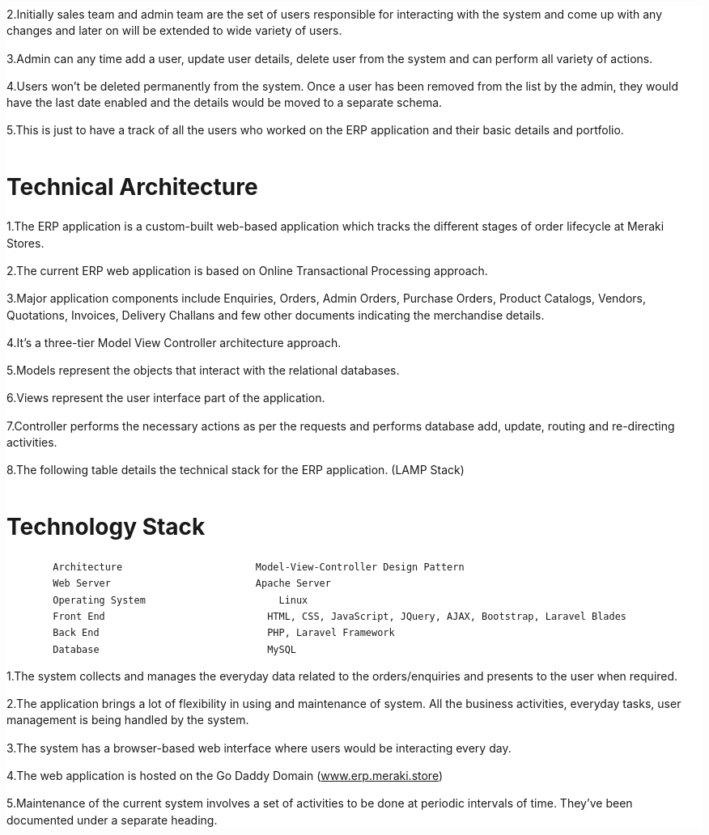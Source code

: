 2.Initially sales team and admin team are the set of users responsible for interacting with the system and come up with any changes and later on will be extended to wide variety of users.

3.Admin can any time add a user, update user details, delete user from the system and can perform all variety of actions.

4.Users won’t be deleted permanently from the system. Once a user has been removed from the list by the admin, they would have the last date enabled and the details would be moved to a separate schema. 

5.This is just to have a track of all the users who worked on the ERP application and their basic details and portfolio.

# Technical Architecture

1.The ERP application is a custom-built web-based application which tracks the different stages of order lifecycle at Meraki Stores.

2.The current ERP web application is based on Online Transactional Processing approach.

3.Major application components include Enquiries, Orders, Admin Orders, Purchase Orders, Product Catalogs, Vendors, Quotations, Invoices, Delivery Challans and few other documents indicating the merchandise details.

4.It’s a three-tier Model View Controller architecture approach.

5.Models represent the objects that interact with the relational databases.

6.Views represent the user interface part of the application.

7.Controller performs the necessary actions as per the requests and performs database add, update, routing and re-directing activities.

8.The following table details the technical stack for the ERP application. (LAMP Stack)

# Technology Stack

            Architecture 	                   Model-View-Controller Design Pattern
            Web Server    	                   Apache Server
            Operating System	                   Linux
            Front End	                         HTML, CSS, JavaScript, JQuery, AJAX, Bootstrap, Laravel Blades
            Back End	                         PHP, Laravel Framework
            Database	                         MySQL 
                                                                                                                         

1.The system collects and manages the everyday data related to the orders/enquiries and presents to the user when required.

2.The application brings a lot of flexibility in using and maintenance of system. All the business activities, everyday tasks, user management is being handled by the system.

3.The system has a browser-based web interface where users would be interacting every day.

4.The web application is hosted on the Go Daddy Domain (www.erp.meraki.store)

5.Maintenance of the current system involves a set of activities to be done at periodic intervals of time. They’ve been documented under a separate heading.
